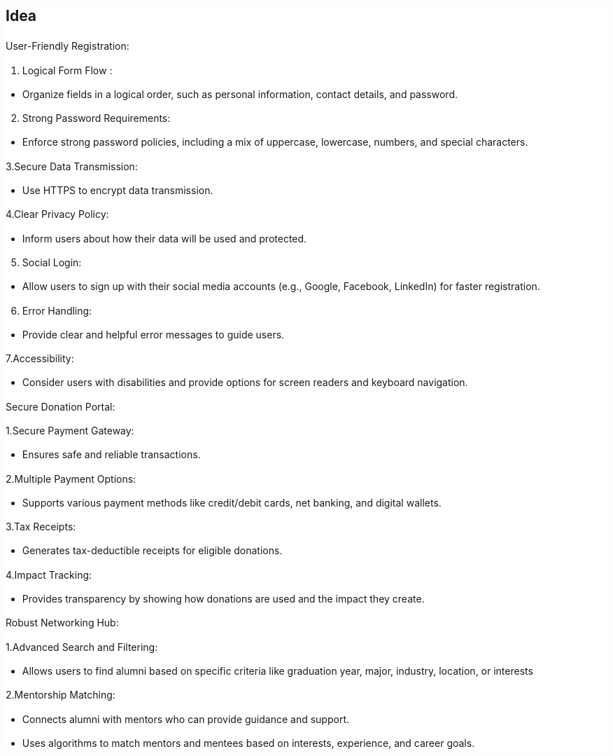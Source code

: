 ## Idea
User-Friendly Registration:

1. Logical Form Flow :

* Organize fields in a logical order, such as personal information, contact details, and password.

2. Strong Password Requirements: 

* Enforce strong password policies, including a mix of uppercase, lowercase, numbers, and special characters.

3.Secure Data Transmission: 

* Use HTTPS to encrypt data transmission.

4.Clear Privacy Policy:

* Inform users about how their data will be used and protected.

5. Social Login:

* Allow users to sign up with their social media accounts (e.g., Google, Facebook, LinkedIn) for faster registration.

6. Error Handling:
* Provide clear and helpful error messages to guide users.

7.Accessibility:

* Consider users with disabilities and provide options for screen readers and keyboard navigation.

Secure Donation Portal:

1.Secure Payment Gateway: 

* Ensures safe and reliable transactions.

2.Multiple Payment Options: 

* Supports various payment methods like credit/debit cards, net banking, and digital wallets.

3.Tax Receipts:

* Generates tax-deductible receipts for eligible donations.

4.Impact Tracking:

* Provides transparency by showing how donations are used and the impact they create.

Robust Networking Hub:

1.Advanced Search and Filtering:

* Allows users to find alumni based on specific criteria like graduation year, major, industry, location, or interests

2.Mentorship Matching:

* Connects alumni with mentors who can provide guidance and support.

* Uses algorithms to match mentors and mentees based on interests, experience, and career goals.
